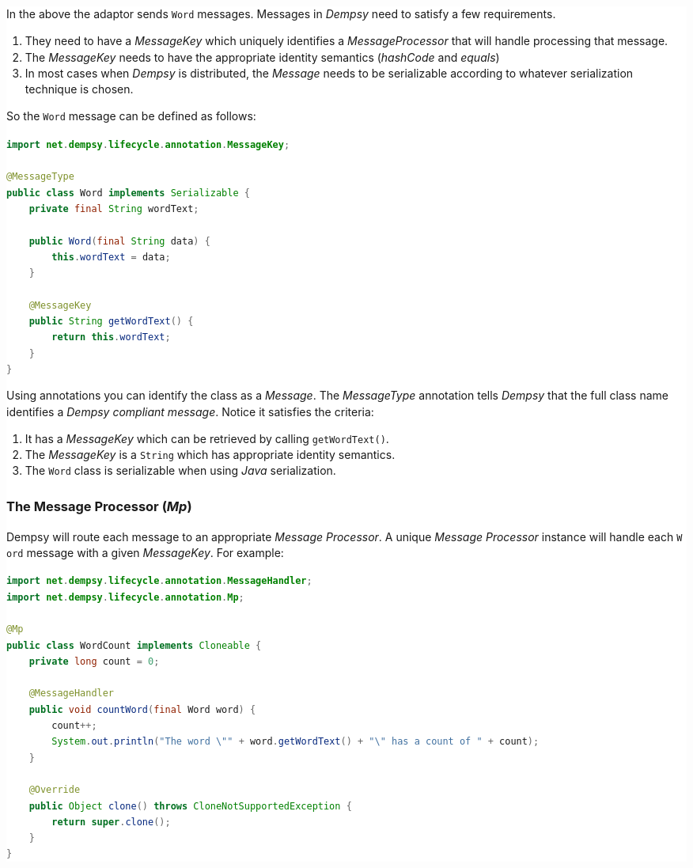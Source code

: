 In the above the adaptor sends `Word` messages. Messages in _Dempsy_ need to satisfy a few requirements. 

1. They need to have a _MessageKey_ which uniquely identifies a _MessageProcessor_ that will handle processing that message.
2. The _MessageKey_ needs to have the appropriate identity semantics (_hashCode_ and _equals_)
3. In most cases when _Dempsy_ is distributed, the _Message_ needs to be serializable according to whatever serialization technique is chosen.

So the `Word` message can be defined as follows:

```java
import net.dempsy.lifecycle.annotation.MessageKey;

@MessageType
public class Word implements Serializable {
    private final String wordText;

    public Word(final String data) {
        this.wordText = data;
    }

    @MessageKey
    public String getWordText() {
        return this.wordText;
    }
}
```

Using annotations you can identify the class as a _Message_. The _MessageType_ annotation tells _Dempsy_ that the full class name identifies a _Dempsy compliant message_. Notice it satisfies the criteria:

1. It has a _MessageKey_ which can be retrieved by calling `getWordText()`. 
2. The _MessageKey_ is a `String` which has appropriate identity semantics.
3. The `Word` class is serializable when using _Java_ serialization.

### The Message Processor (_Mp_)

Dempsy will route each message to an appropriate _Message Processor_. A unique _Message Processor_ instance will handle each `Word` message with a given _MessageKey_. For example:

```java
import net.dempsy.lifecycle.annotation.MessageHandler;
import net.dempsy.lifecycle.annotation.Mp;

@Mp
public class WordCount implements Cloneable {
    private long count = 0;

    @MessageHandler
    public void countWord(final Word word) {
        count++;
        System.out.println("The word \"" + word.getWordText() + "\" has a count of " + count);
    }

    @Override
    public Object clone() throws CloneNotSupportedException {
        return super.clone();
    }
}
```
